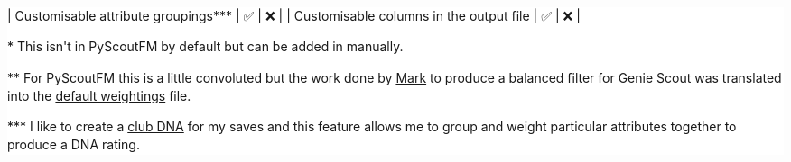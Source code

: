 | Customisable attribute groupings*** | ✅ | ❌ |
| Customisable columns in the output file | ✅ | ❌ |

\* This isn't in PyScoutFM by default but can be added in manually.

\** For PyScoutFM this is a little convoluted but the work done by [Mark](https://fm-arena.com/profile/912-mark/) to produce a balanced filter for Genie Scout was translated into the [default weightings](src/pyscoutfm/config/weightings.json) file.

\*** I like to create a [club DNA](https://www.youtube.com/watch?v=O-F5qI0fI3A) for my saves and this feature allows me to group and weight particular attributes together to produce a DNA rating.
